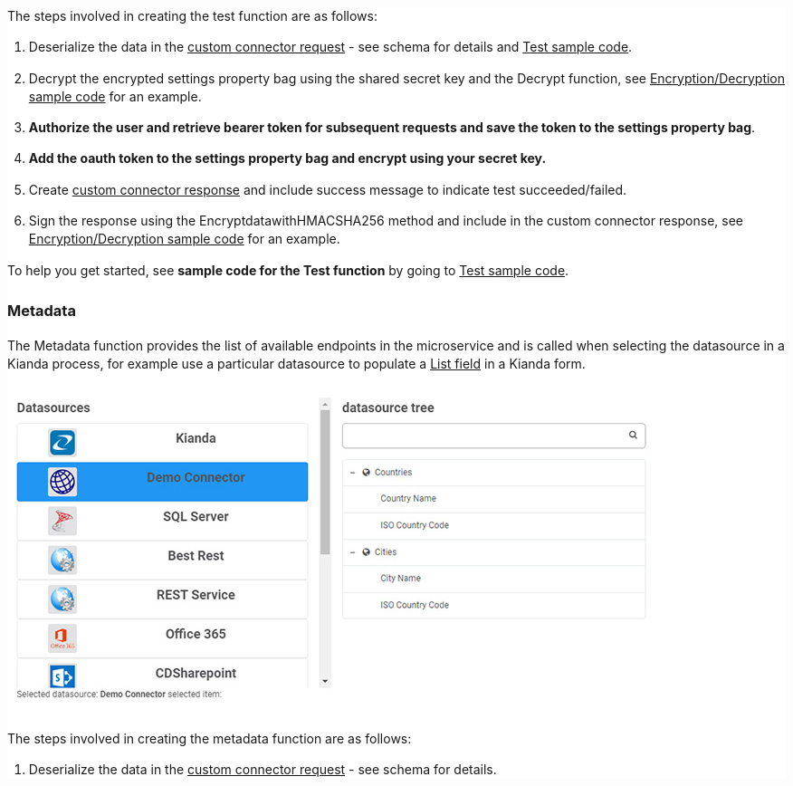 The steps involved in creating the test function are as follows:

1. Deserialize the data in the [custom connector request](#Custom-Connector-Request) - see schema for details and [Test sample code](/docs/low-code/custom-connector/sample-code/#test-sample-code).

2. Decrypt the encrypted settings property bag using the shared secret key and the Decrypt function, see [Encryption/Decryption sample code](/docs/low-code/custom-connector/sample-code/#encryption-and-decryption-sample-code) for an example.

3. **Authorize the user and retrieve bearer token for subsequent requests and save the token to the settings property bag**.

4. **Add the oauth token to the settings property bag and encrypt using your secret key.**

5. Create [custom connector response](#Custom-Connector-Response) and include success message to indicate test succeeded/failed.

6. Sign the response using the EncryptdatawithHMACSHA256 method and include in the custom connector response, see [Encryption/Decryption sample code](/docs/low-code/custom-connector/sample-code/#encryption-and-decryption-sample-code) for an example.

To help you get started, see **sample code for the Test function** by going to [Test sample code](/docs/low-code/custom-connector/sample-code/#test-sample-code).

   

### Metadata 

The Metadata function provides the list of available endpoints in the microservice and is called when selecting the datasource in a Kianda process, for example use a particular datasource to populate a [List field](/docs/platform/controls/input/list/) in a Kianda form.

![Connector tree](/images/tree-function-output.jpg)

The steps involved in creating the metadata function are as follows:

1. Deserialize the data in the [custom connector request](#Custom-Connector-Request) - see schema for details.
